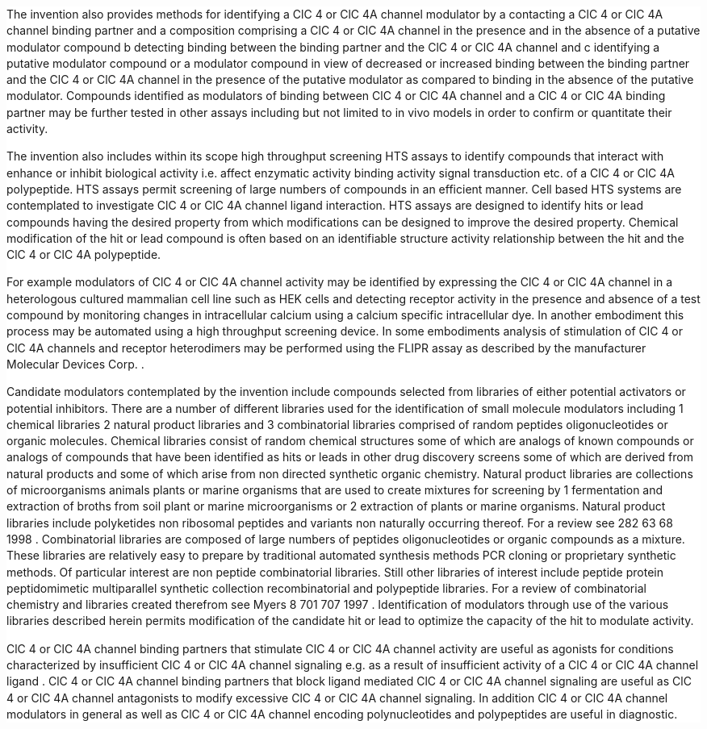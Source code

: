 The invention also provides methods for identifying a ClC 4 or ClC 4A channel modulator by a contacting a ClC 4 or ClC 4A channel binding partner and a composition comprising a ClC 4 or ClC 4A channel in the presence and in the absence of a putative modulator compound b detecting binding between the binding partner and the ClC 4 or ClC 4A channel and c identifying a putative modulator compound or a modulator compound in view of decreased or increased binding between the binding partner and the ClC 4 or ClC 4A channel in the presence of the putative modulator as compared to binding in the absence of the putative modulator. Compounds identified as modulators of binding between ClC 4 or ClC 4A channel and a ClC 4 or ClC 4A binding partner may be further tested in other assays including but not limited to in vivo models in order to confirm or quantitate their activity.

The invention also includes within its scope high throughput screening HTS assays to identify compounds that interact with enhance or inhibit biological activity i.e. affect enzymatic activity binding activity signal transduction etc. of a ClC 4 or ClC 4A polypeptide. HTS assays permit screening of large numbers of compounds in an efficient manner. Cell based HTS systems are contemplated to investigate ClC 4 or ClC 4A channel ligand interaction. HTS assays are designed to identify hits or lead compounds having the desired property from which modifications can be designed to improve the desired property. Chemical modification of the hit or lead compound is often based on an identifiable structure activity relationship between the hit and the ClC 4 or ClC 4A polypeptide.

For example modulators of ClC 4 or ClC 4A channel activity may be identified by expressing the ClC 4 or ClC 4A channel in a heterologous cultured mammalian cell line such as HEK cells and detecting receptor activity in the presence and absence of a test compound by monitoring changes in intracellular calcium using a calcium specific intracellular dye. In another embodiment this process may be automated using a high throughput screening device. In some embodiments analysis of stimulation of ClC 4 or ClC 4A channels and receptor heterodimers may be performed using the FLIPR assay as described by the manufacturer Molecular Devices Corp. .

Candidate modulators contemplated by the invention include compounds selected from libraries of either potential activators or potential inhibitors. There are a number of different libraries used for the identification of small molecule modulators including 1 chemical libraries 2 natural product libraries and 3 combinatorial libraries comprised of random peptides oligonucleotides or organic molecules. Chemical libraries consist of random chemical structures some of which are analogs of known compounds or analogs of compounds that have been identified as hits or leads in other drug discovery screens some of which are derived from natural products and some of which arise from non directed synthetic organic chemistry. Natural product libraries are collections of microorganisms animals plants or marine organisms that are used to create mixtures for screening by 1 fermentation and extraction of broths from soil plant or marine microorganisms or 2 extraction of plants or marine organisms. Natural product libraries include polyketides non ribosomal peptides and variants non naturally occurring thereof. For a review see 282 63 68 1998 . Combinatorial libraries are composed of large numbers of peptides oligonucleotides or organic compounds as a mixture. These libraries are relatively easy to prepare by traditional automated synthesis methods PCR cloning or proprietary synthetic methods. Of particular interest are non peptide combinatorial libraries. Still other libraries of interest include peptide protein peptidomimetic multiparallel synthetic collection recombinatorial and polypeptide libraries. For a review of combinatorial chemistry and libraries created therefrom see Myers 8 701 707 1997 . Identification of modulators through use of the various libraries described herein permits modification of the candidate hit or lead to optimize the capacity of the hit to modulate activity.

ClC 4 or ClC 4A channel binding partners that stimulate ClC 4 or ClC 4A channel activity are useful as agonists for conditions characterized by insufficient ClC 4 or ClC 4A channel signaling e.g. as a result of insufficient activity of a ClC 4 or ClC 4A channel ligand . ClC 4 or ClC 4A channel binding partners that block ligand mediated ClC 4 or ClC 4A channel signaling are useful as ClC 4 or ClC 4A channel antagonists to modify excessive ClC 4 or ClC 4A channel signaling. In addition ClC 4 or ClC 4A channel modulators in general as well as ClC 4 or ClC 4A channel encoding polynucleotides and polypeptides are useful in diagnostic.
